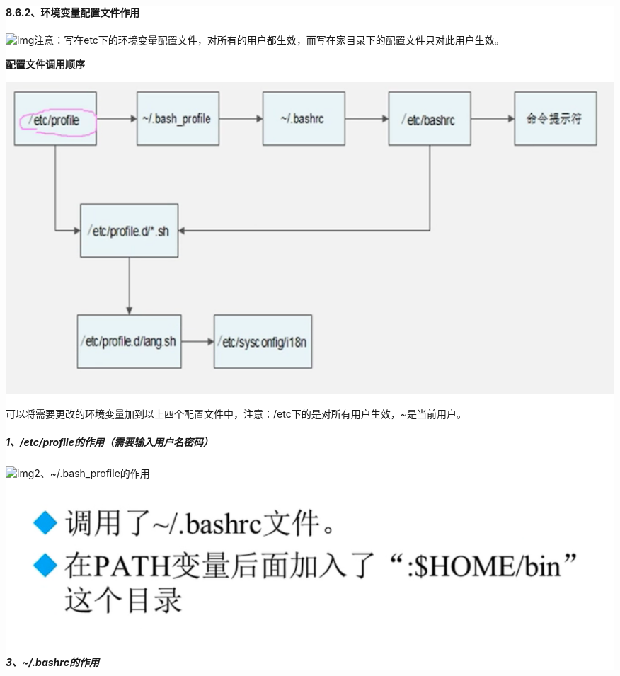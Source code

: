 #### 8.6.2、环境变量配置文件作用

![img](Linux基础知识/image-20220108110957077.png)注意：写在etc下的环境变量配置文件，对所有的用户都生效，而写在家目录下的配置文件只对此用户生效。

**配置文件调用顺序**

![image-20220108154936444](Linux基础知识/image-20220108154936444.png)

可以将需要更改的环境变量加到以上四个配置文件中，注意：/etc下的是对所有用户生效，~是当前用户。

##### 1、/etc/profile的作用（需要输入用户名密码）

![img](Linux基础知识/image-20220108153816803.png)2、~/.bash_profile的作用

![image-20220108155339403](Linux基础知识/image-20220108155339403.png)



##### 3、~/.bashrc的作用
